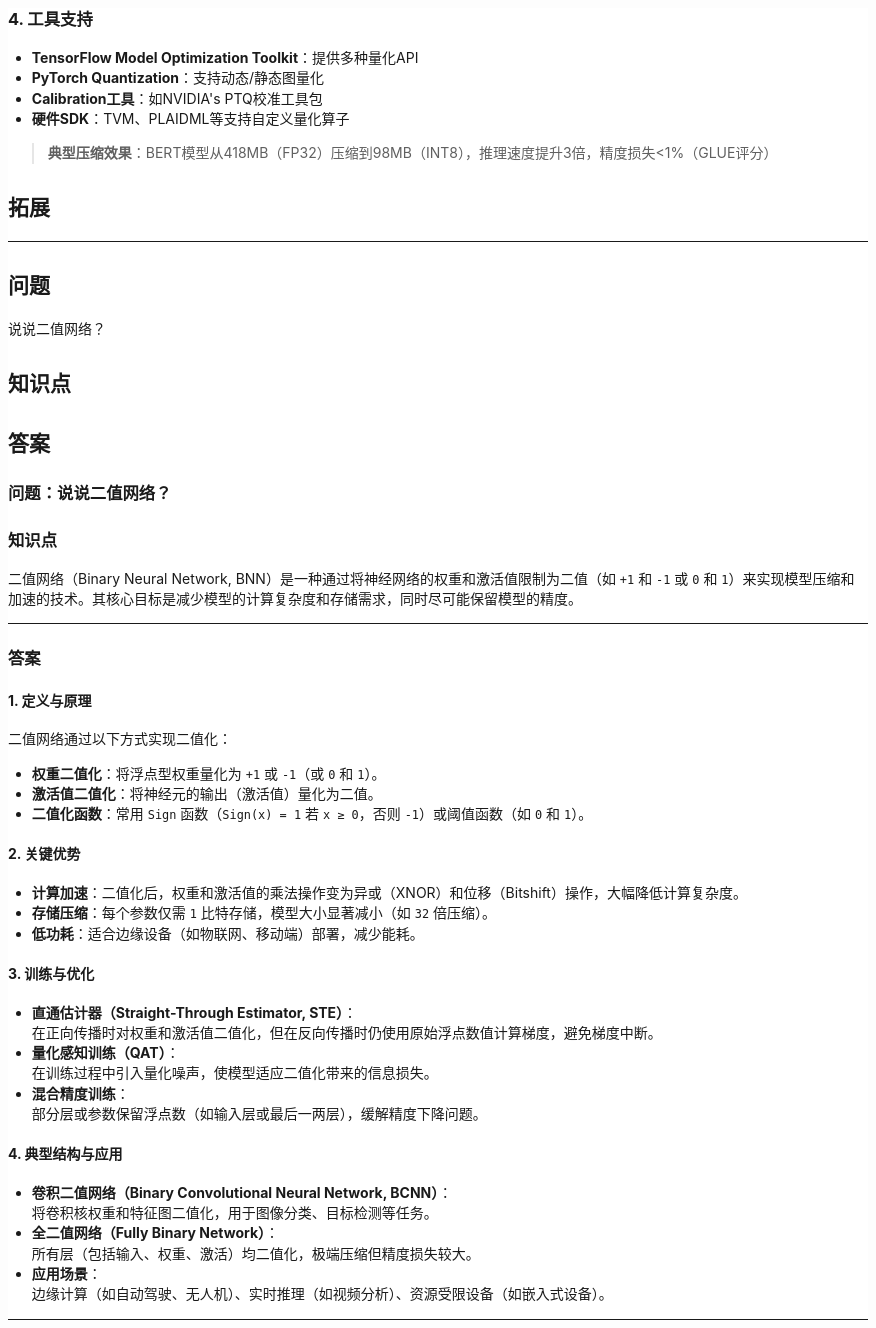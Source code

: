 ### 4. 工具支持
- **TensorFlow Model Optimization Toolkit**：提供多种量化API
- **PyTorch Quantization**：支持动态/静态图量化
- **Calibration工具**：如NVIDIA's PTQ校准工具包
- **硬件SDK**：TVM、PLAIDML等支持自定义量化算子

> **典型压缩效果**：BERT模型从418MB（FP32）压缩到98MB（INT8），推理速度提升3倍，精度损失<1%（GLUE评分）

## 拓展

---
## 问题
说说二值网络？

## 知识点

## 答案
### 问题：说说二值网络？

### 知识点  
二值网络（Binary Neural Network, BNN）是一种通过将神经网络的权重和激活值限制为二值（如 `+1` 和 `-1` 或 `0` 和 `1`）来实现模型压缩和加速的技术。其核心目标是减少模型的计算复杂度和存储需求，同时尽可能保留模型的精度。

---

### 答案  
#### 1. **定义与原理**  
二值网络通过以下方式实现二值化：  
- **权重二值化**：将浮点型权重量化为 `+1` 或 `-1`（或 `0` 和 `1`）。  
- **激活值二值化**：将神经元的输出（激活值）量化为二值。  
- **二值化函数**：常用 `Sign` 函数（`Sign(x) = 1` 若 `x ≥ 0`，否则 `-1`）或阈值函数（如 `0` 和 `1`）。  

#### 2. **关键优势**  
- **计算加速**：二值化后，权重和激活值的乘法操作变为异或（XNOR）和位移（Bitshift）操作，大幅降低计算复杂度。  
- **存储压缩**：每个参数仅需 `1` 比特存储，模型大小显著减小（如 `32` 倍压缩）。  
- **低功耗**：适合边缘设备（如物联网、移动端）部署，减少能耗。  

#### 3. **训练与优化**  
- **直通估计器（Straight-Through Estimator, STE）**：  
  在正向传播时对权重和激活值二值化，但在反向传播时仍使用原始浮点数值计算梯度，避免梯度中断。  
- **量化感知训练（QAT）**：  
  在训练过程中引入量化噪声，使模型适应二值化带来的信息损失。  
- **混合精度训练**：  
  部分层或参数保留浮点数（如输入层或最后一两层），缓解精度下降问题。  

#### 4. **典型结构与应用**  
- **卷积二值网络（Binary Convolutional Neural Network, BCNN）**：  
  将卷积核权重和特征图二值化，用于图像分类、目标检测等任务。  
- **全二值网络（Fully Binary Network）**：  
  所有层（包括输入、权重、激活）均二值化，极端压缩但精度损失较大。  
- **应用场景**：  
  边缘计算（如自动驾驶、无人机）、实时推理（如视频分析）、资源受限设备（如嵌入式设备）。  

---